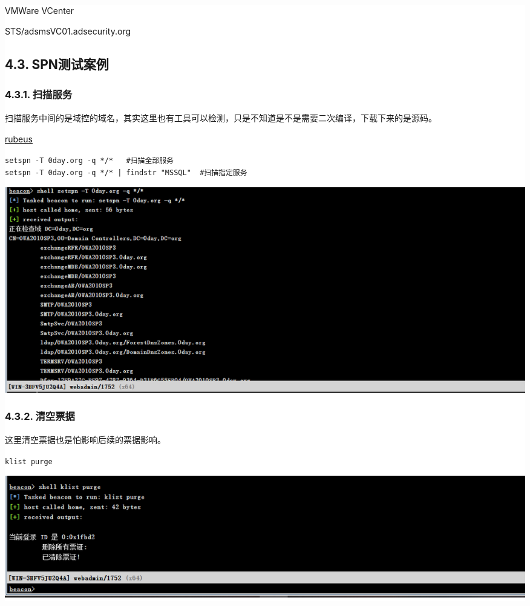 VMWare VCenter

STS/adsmsVC01.adsecurity.org

## 4.3. SPN测试案例

### 4.3.1. 扫描服务

扫描服务中间的是域控的域名，其实这里也有工具可以检测，只是不知道是不是需要二次编译，下载下来的是源码。

[rubeus](https://github.com/GhostPack/Rubeus)

```
setspn -T 0day.org -q */*   #扫描全部服务
setspn -T 0day.org -q */* | findstr "MSSQL"  #扫描指定服务
```

![image-20230724091908795](assets/8FfeWbROzxAXmKd.png)

### 4.3.2. 清空票据

这里清空票据也是怕影响后续的票据影响。

```
klist purge
```

![image-20230724092005366](assets/aQbz5UHuJwLfsAr.png)
